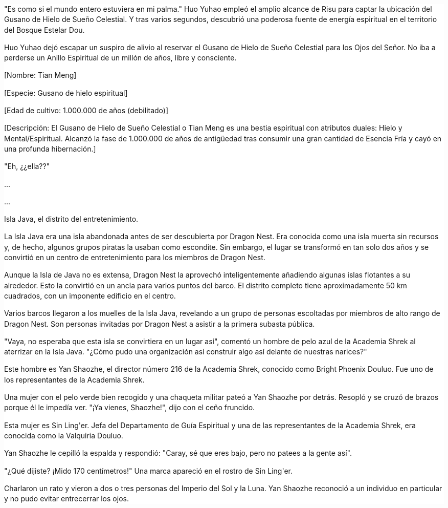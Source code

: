 "Es como si el mundo entero estuviera en mi palma." Huo Yuhao empleó el amplio alcance de Risu para captar la ubicación del Gusano de Hielo de Sueño Celestial. Y tras varios segundos, descubrió una poderosa fuente de energía espiritual en el territorio del Bosque Estelar Dou.

Huo Yuhao dejó escapar un suspiro de alivio al reservar el Gusano de Hielo de Sueño Celestial para los Ojos del Señor. No iba a perderse un Anillo Espiritual de un millón de años, libre y consciente.

[Nombre: Tian Meng]

[Especie: Gusano de hielo espiritual]

[Edad de cultivo: 1.000.000 de años (debilitado)]

[Descripción: El Gusano de Hielo de Sueño Celestial o Tian Meng es una bestia espiritual con atributos duales: Hielo y Mental/Espiritual. Alcanzó la fase de 1.000.000 de años de antigüedad tras consumir una gran cantidad de Esencia Fría y cayó en una profunda hibernación.]

"Eh, ¿¿ella??"

...

...

Isla Java, el distrito del entretenimiento.

La Isla Java era una isla abandonada antes de ser descubierta por Dragon Nest. Era conocida como una isla muerta sin recursos y, de hecho, algunos grupos piratas la usaban como escondite. Sin embargo, el lugar se transformó en tan solo dos años y se convirtió en un centro de entretenimiento para los miembros de Dragon Nest.

Aunque la Isla de Java no es extensa, Dragon Nest la aprovechó inteligentemente añadiendo algunas islas flotantes a su alrededor. Esto la convirtió en un ancla para varios puntos del barco. El distrito completo tiene aproximadamente 50 km cuadrados, con un imponente edificio en el centro.

Varios barcos llegaron a los muelles de la Isla Java, revelando a un grupo de personas escoltadas por miembros de alto rango de Dragon Nest. Son personas invitadas por Dragon Nest a asistir a la primera subasta pública.

"Vaya, no esperaba que esta isla se convirtiera en un lugar así", comentó un hombre de pelo azul de la Academia Shrek al aterrizar en la Isla Java. "¿Cómo pudo una organización así construir algo así delante de nuestras narices?"

Este hombre es Yan Shaozhe, el director número 216 de la Academia Shrek, conocido como Bright Phoenix Douluo. Fue uno de los representantes de la Academia Shrek.

Una mujer con el pelo verde bien recogido y una chaqueta militar pateó a Yan Shaozhe por detrás. Resopló y se cruzó de brazos porque él le impedía ver. "¡Ya vienes, Shaozhe!", dijo con el ceño fruncido.

Esta mujer es Sin Ling'er. Jefa del Departamento de Guía Espiritual y una de las representantes de la Academia Shrek, era conocida como la Valquiria Douluo.

Yan Shaozhe le cepilló la espalda y respondió: "Caray, sé que eres bajo, pero no patees a la gente así".

"¿Qué dijiste? ¡Mido 170 centímetros!" Una marca apareció en el rostro de Sin Ling'er.

Charlaron un rato y vieron a dos o tres personas del Imperio del Sol y la Luna. Yan Shaozhe reconoció a un individuo en particular y no pudo evitar entrecerrar los ojos.
